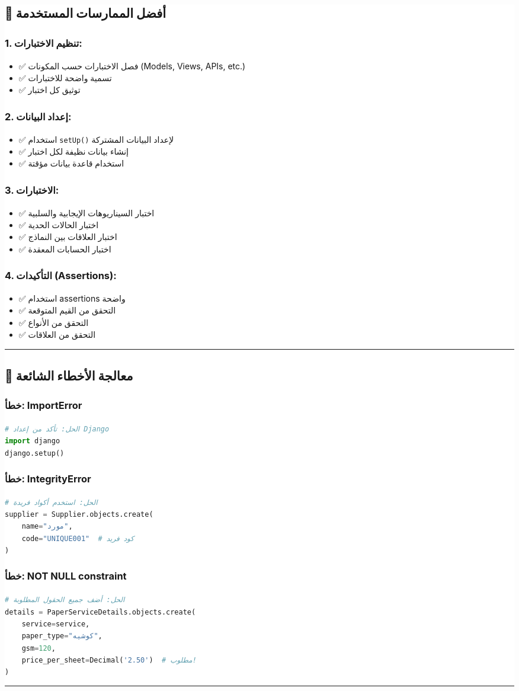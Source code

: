 
## 🎯 أفضل الممارسات المستخدمة

### 1. تنظيم الاختبارات:
- ✅ فصل الاختبارات حسب المكونات (Models, Views, APIs, etc.)
- ✅ تسمية واضحة للاختبارات
- ✅ توثيق كل اختبار

### 2. إعداد البيانات:
- ✅ استخدام `setUp()` لإعداد البيانات المشتركة
- ✅ إنشاء بيانات نظيفة لكل اختبار
- ✅ استخدام قاعدة بيانات مؤقتة

### 3. الاختبارات:
- ✅ اختبار السيناريوهات الإيجابية والسلبية
- ✅ اختبار الحالات الحدية
- ✅ اختبار العلاقات بين النماذج
- ✅ اختبار الحسابات المعقدة

### 4. التأكيدات (Assertions):
- ✅ استخدام assertions واضحة
- ✅ التحقق من القيم المتوقعة
- ✅ التحقق من الأنواع
- ✅ التحقق من العلاقات

---

## 🐛 معالجة الأخطاء الشائعة

### خطأ: ImportError
```python
# الحل: تأكد من إعداد Django
import django
django.setup()
```

### خطأ: IntegrityError
```python
# الحل: استخدم أكواد فريدة
supplier = Supplier.objects.create(
    name="مورد",
    code="UNIQUE001"  # كود فريد
)
```

### خطأ: NOT NULL constraint
```python
# الحل: أضف جميع الحقول المطلوبة
details = PaperServiceDetails.objects.create(
    service=service,
    paper_type="كوشيه",
    gsm=120,
    price_per_sheet=Decimal('2.50')  # مطلوب!
)
```

---